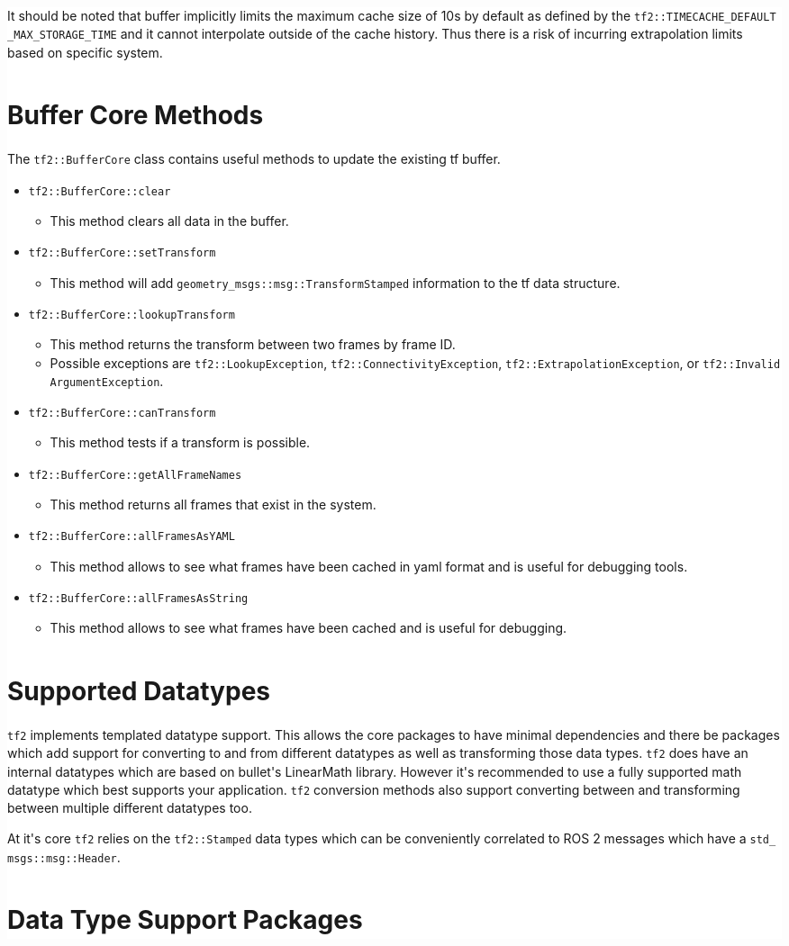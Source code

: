 It should be noted that buffer implicitly limits the maximum cache size of 10s by default as defined by the `tf2::TIMECACHE_DEFAULT_MAX_STORAGE_TIME` and it cannot interpolate outside of the cache history.
Thus there is a risk of incurring extrapolation limits based on specific system.

# Buffer Core Methods

The `tf2::BufferCore` class contains useful methods to update the existing tf buffer.

- `tf2::BufferCore::clear`

  - This method clears all data in the buffer.

- `tf2::BufferCore::setTransform`

  - This method will add `geometry_msgs::msg::TransformStamped` information to the tf data structure.

- `tf2::BufferCore::lookupTransform`

  - This method returns the transform between two frames by frame ID.
  - Possible exceptions are `tf2::LookupException`, `tf2::ConnectivityException`, `tf2::ExtrapolationException`, or `tf2::InvalidArgumentException`.

- `tf2::BufferCore::canTransform`

  - This method tests if a transform is possible.

- `tf2::BufferCore::getAllFrameNames`

  - This method returns all frames that exist in the system.

- `tf2::BufferCore::allFramesAsYAML`

  - This method allows to see what frames have been cached in yaml format and is useful for debugging tools.

- `tf2::BufferCore::allFramesAsString`

  - This method allows to see what frames have been cached and is useful for debugging.

# Supported Datatypes

``tf2`` implements templated datatype support.
This allows the core packages to have minimal dependencies and there be packages which add support for converting to and from different datatypes as well as transforming those data types.
``tf2`` does have an internal datatypes which are based on bullet's LinearMath library.
However it's recommended to use a fully supported math datatype which best supports your application.
``tf2`` conversion methods also support converting between and transforming between multiple different datatypes too.

At it's core ``tf2`` relies on the `tf2::Stamped` data types which can be conveniently correlated to ROS 2 messages which have a `std_msgs::msg::Header`.

# Data Type Support Packages
